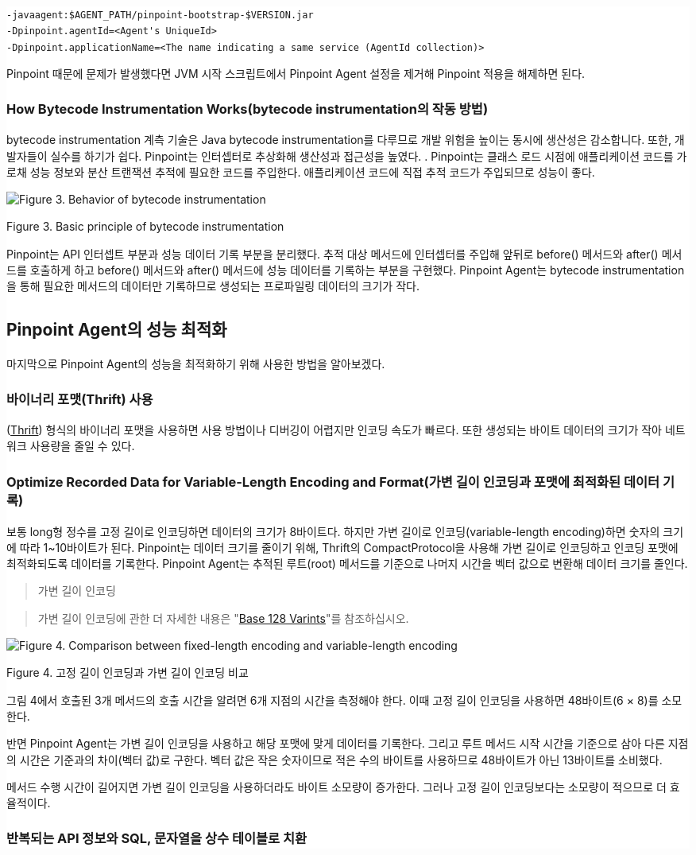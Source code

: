     -javaagent:$AGENT_PATH/pinpoint-bootstrap-$VERSION.jar
    -Dpinpoint.agentId=<Agent's UniqueId>
    -Dpinpoint.applicationName=<The name indicating a same service (AgentId collection)>
    
Pinpoint 때문에 문제가 발생했다면 JVM 시작 스크립트에서 Pinpoint Agent 설정을 제거해 Pinpoint 적용을 해제하면 된다.

### How Bytecode Instrumentation Works(bytecode instrumentation의 작동 방법)

bytecode instrumentation 계측 기술은 Java bytecode instrumentation를 다루므로 개발 위험을 높이는 동시에 생산성은 감소합니다. 또한, 개발자들이 실수를 하기가 쉽다. Pinpoint는 인터셉터로 추상화해 생산성과 접근성을 높였다. . Pinpoint는 클래스 로드 시점에 애플리케이션 코드를 가로채 성능 정보와 분산 트랜잭션 추적에 필요한 코드를 주입한다. 애플리케이션 코드에 직접 추적 코드가 주입되므로 성능이 좋다.

![Figure 3. Behavior of bytecode instrumentation](images/td_figure3.png) 

Figure 3. Basic principle of bytecode instrumentation

Pinpoint는 API 인터셉트 부분과 성능 데이터 기록 부분을 분리했다. 추적 대상 메서드에 인터셉터를 주입해 앞뒤로 before() 메서드와 after() 메서드를 호출하게 하고 before() 메서드와 after() 메서드에 성능 데이터를 기록하는 부분을 구현했다. Pinpoint Agent는 bytecode instrumentation을 통해 필요한 메서드의 데이터만 기록하므로 생성되는 프로파일링 데이터의 크기가 작다.

## Pinpoint Agent의 성능 최적화

마지막으로 Pinpoint Agent의 성능을 최적화하기 위해 사용한 방법을 알아보겠다.

### 바이너리 포맷(Thrift) 사용

([Thrift](https://thrift.apache.org/)) 형식의 바이너리 포맷을 사용하면 사용 방법이나 디버깅이 어렵지만 인코딩 속도가 빠르다. 또한 생성되는 바이트 데이터의 크기가 작아 네트워크 사용량을 줄일 수 있다.

### Optimize Recorded Data for Variable-Length Encoding and Format(가변 길이 인코딩과 포맷에 최적화된 데이터 기록)

보통 long형 정수를 고정 길이로 인코딩하면 데이터의 크기가 8바이트다. 하지만 가변 길이로 인코딩(variable-length encoding)하면 숫자의 크기에 따라 1~10바이트가 된다. Pinpoint는 데이터 크기를 줄이기 위해, Thrift의 CompactProtocol을 사용해 가변 길이로 인코딩하고 인코딩 포맷에 최적화되도록 데이터를 기록한다. Pinpoint Agent는 추적된 루트(root) 메서드를 기준으로 나머지 시간을 벡터 값으로 변환해 데이터 크기를 줄인다.

> 가변 길이 인코딩

> 가변 길이 인코딩에 관한 더 자세한 내용은 "[Base 128 Varints](https://developers.google.com/protocol-buffers/docs/encoding#varints)"를 참조하십시오.

![Figure 4. Comparison between fixed-length encoding and variable-length encoding](images/td_figure4.png)

Figure 4. 고정 길이 인코딩과 가변 길이 인코딩 비교

그림 4에서 호출된 3개 메서드의 호출 시간을 알려면 6개 지점의 시간을 측정해야 한다. 이때 고정 길이 인코딩을 사용하면 48바이트(6 × 8)를 소모한다.

반면 Pinpoint Agent는 가변 길이 인코딩을 사용하고 해당 포맷에 맞게 데이터를 기록한다. 그리고 루트 메서드 시작 시간을 기준으로 삼아 다른 지점의 시간은 기준과의 차이(벡터 값)로 구한다. 벡터 값은 작은 숫자이므로 적은 수의 바이트를 사용하므로 48바이트가 아닌 13바이트를 소비했다.

메서드 수행 시간이 길어지면 가변 길이 인코딩을 사용하더라도 바이트 소모량이 증가한다. 그러나 고정 길이 인코딩보다는 소모량이 적으므로 더 효율적이다.

### 반복되는 API 정보와 SQL, 문자열을 상수 테이블로 치환
